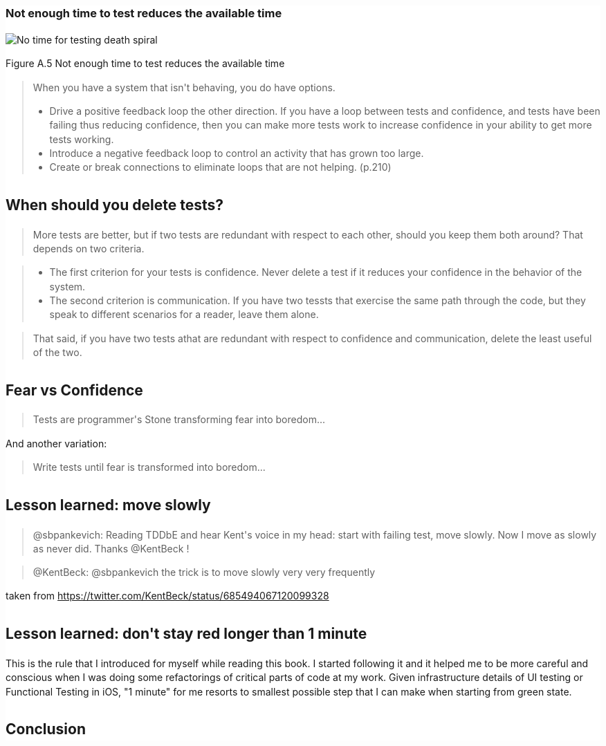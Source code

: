 ### Not enough time to test reduces the available time

<img src="/images/2016-01-25-notes-on-test-driven-development-by-example-by-kent-beck/Figure-A.5.JPG" alt="No time for testing death spiral">

Figure A.5 Not enough time to test reduces the available time

> When you have a system that isn't behaving, you do have options.
>
> - Drive a positive feedback loop the other direction. If you have a loop between tests and confidence, and tests have been failing thus reducing confidence, then you can make more tests work to increase confidence in your ability to get more tests working.
> - Introduce a negative feedback loop to control an activity that has grown too large.
> - Create or break connections to eliminate loops that are not helping. (p.210)


## When should you delete tests?

> More tests are better, but if two tests are redundant with respect to each other, should you keep them both around? That depends on two criteria.

> - The first criterion for your tests is confidence. Never delete a test if it reduces your confidence in the behavior of the system.
> - The second criterion is communication. If you have two tessts that exercise the same path through the code, but they speak to different scenarios for a reader, leave them alone.

> That said, if you have two tests athat are redundant with respect to confidence and communication, delete the least useful of the two.

## Fear vs Confidence

> Tests are programmer's Stone transforming fear into boredom...

And another variation:

> Write tests until fear is transformed into boredom...

## Lesson learned: move slowly

> @sbpankevich: Reading TDDbE and hear Kent's voice in my head: start with failing test, move slowly. Now I move as slowly as never did. Thanks @KentBeck !

> @KentBeck: @sbpankevich the trick is to move slowly very very frequently

taken from https://twitter.com/KentBeck/status/685494067120099328

## Lesson learned: don't stay red longer than 1 minute

This is the rule that I introduced for myself while reading this book. I started following it and it helped me to be more careful and conscious when I was doing some refactorings of critical parts of code at my work. Given infrastructure details of UI testing or Functional Testing in iOS, "1 minute" for me resorts to smallest possible step that I can make when starting from green state.

## Conclusion
